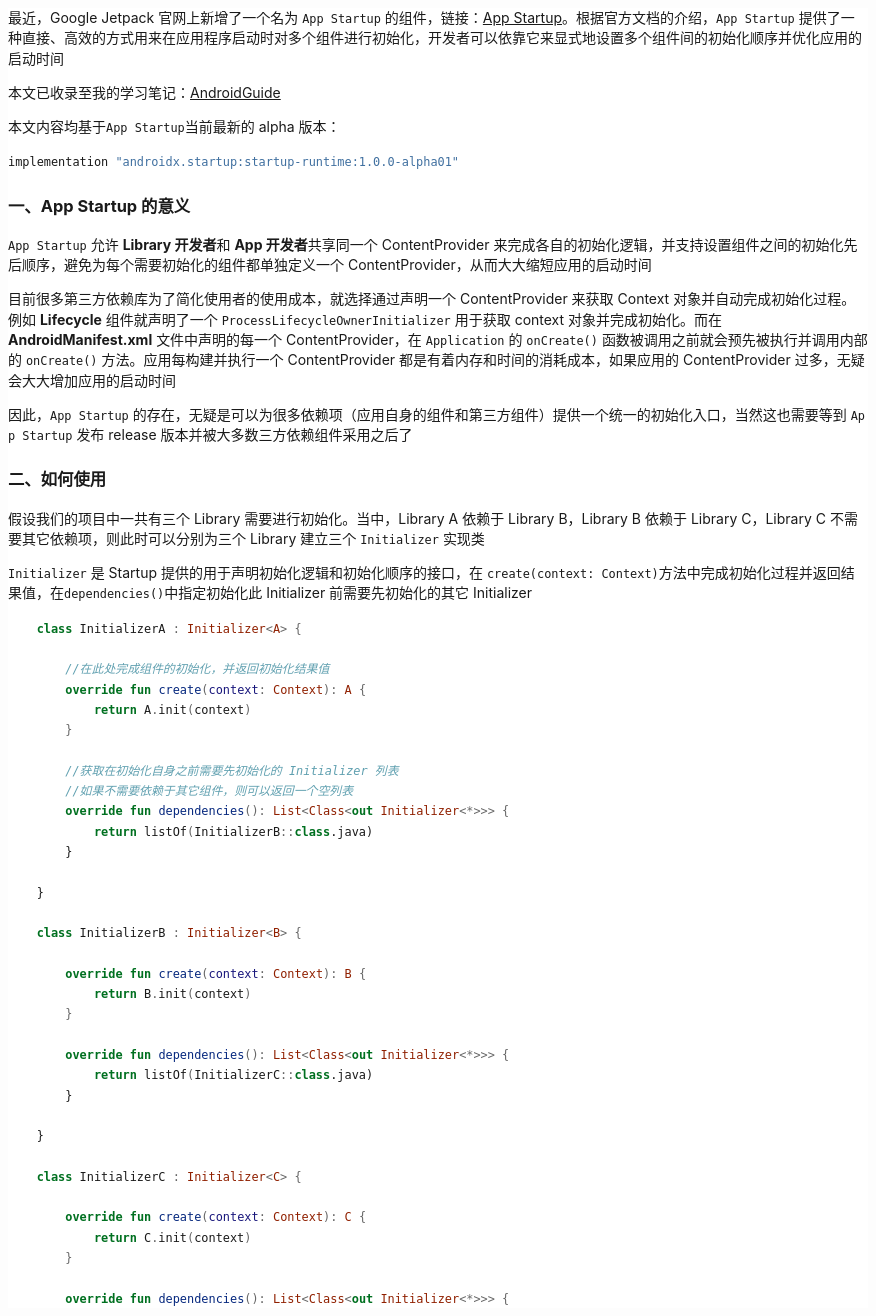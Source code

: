 最近，Google Jetpack 官网上新增了一个名为 `App Startup` 的组件，链接：[App Startup](https://developer.android.com/topic/libraries/app-startup)。根据官方文档的介绍，`App Startup` 提供了一种直接、高效的方式用来在应用程序启动时对多个组件进行初始化，开发者可以依靠它来显式地设置多个组件间的初始化顺序并优化应用的启动时间

本文已收录至我的学习笔记：[AndroidGuide](https://github.com/leavesC/AndroidGuide)

本文内容均基于`App Startup`当前最新的 alpha 版本：

```java
implementation "androidx.startup:startup-runtime:1.0.0-alpha01"
```

### 一、App Startup 的意义

`App Startup` 允许 **Library 开发者**和 **App 开发者**共享同一个 ContentProvider 来完成各自的初始化逻辑，并支持设置组件之间的初始化先后顺序，避免为每个需要初始化的组件都单独定义一个 ContentProvider，从而大大缩短应用的启动时间

目前很多第三方依赖库为了简化使用者的使用成本，就选择通过声明一个 ContentProvider 来获取 Context 对象并自动完成初始化过程。例如 **Lifecycle** 组件就声明了一个 `ProcessLifecycleOwnerInitializer` 用于获取 context 对象并完成初始化。而在 **AndroidManifest.xml** 文件中声明的每一个 ContentProvider，在 `Application` 的 `onCreate()` 函数被调用之前就会预先被执行并调用内部的 `onCreate()` 方法。应用每构建并执行一个 ContentProvider 都是有着内存和时间的消耗成本，如果应用的 ContentProvider 过多，无疑会大大增加应用的启动时间

因此，`App Startup` 的存在，无疑是可以为很多依赖项（应用自身的组件和第三方组件）提供一个统一的初始化入口，当然这也需要等到 `App Startup` 发布 release 版本并被大多数三方依赖组件采用之后了

### 二、如何使用

假设我们的项目中一共有三个 Library 需要进行初始化。当中，Library A 依赖于 Library B，Library B 依赖于 Library C，Library C 不需要其它依赖项，则此时可以分别为三个 Library 建立三个 `Initializer` 实现类

`Initializer` 是 Startup 提供的用于声明初始化逻辑和初始化顺序的接口，在 `create(context: Context)`方法中完成初始化过程并返回结果值，在`dependencies()`中指定初始化此 Initializer 前需要先初始化的其它 Initializer 

```kotlin
	class InitializerA : Initializer<A> {

        //在此处完成组件的初始化，并返回初始化结果值
        override fun create(context: Context): A {
            return A.init(context)
        }
		
        //获取在初始化自身之前需要先初始化的 Initializer 列表
        //如果不需要依赖于其它组件，则可以返回一个空列表
        override fun dependencies(): List<Class<out Initializer<*>>> {
            return listOf(InitializerB::class.java)
        }

    }

    class InitializerB : Initializer<B> {

        override fun create(context: Context): B {
            return B.init(context)
        }

        override fun dependencies(): List<Class<out Initializer<*>>> {
            return listOf(InitializerC::class.java)
        }

    }

    class InitializerC : Initializer<C> {

        override fun create(context: Context): C {
            return C.init(context)
        }

        override fun dependencies(): List<Class<out Initializer<*>>> {
```